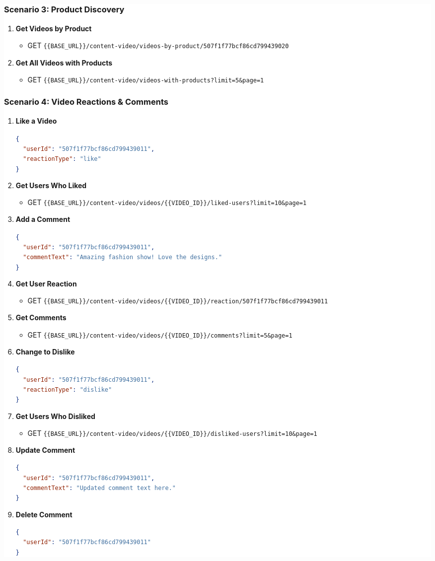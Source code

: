 ### Scenario 3: Product Discovery
1. **Get Videos by Product**
   - GET `{{BASE_URL}}/content-video/videos-by-product/507f1f77bcf86cd799439020`

2. **Get All Videos with Products**
   - GET `{{BASE_URL}}/content-video/videos-with-products?limit=5&page=1`

### Scenario 4: Video Reactions & Comments
1. **Like a Video**
   ```json
   {
     "userId": "507f1f77bcf86cd799439011",
     "reactionType": "like"
   }
   ```

2. **Get Users Who Liked**
   - GET `{{BASE_URL}}/content-video/videos/{{VIDEO_ID}}/liked-users?limit=10&page=1`

3. **Add a Comment**
   ```json
   {
     "userId": "507f1f77bcf86cd799439011",
     "commentText": "Amazing fashion show! Love the designs."
   }
   ```

4. **Get User Reaction**
   - GET `{{BASE_URL}}/content-video/videos/{{VIDEO_ID}}/reaction/507f1f77bcf86cd799439011`

5. **Get Comments**
   - GET `{{BASE_URL}}/content-video/videos/{{VIDEO_ID}}/comments?limit=5&page=1`

6. **Change to Dislike**
   ```json
   {
     "userId": "507f1f77bcf86cd799439011",
     "reactionType": "dislike"
   }
   ```

7. **Get Users Who Disliked**
   - GET `{{BASE_URL}}/content-video/videos/{{VIDEO_ID}}/disliked-users?limit=10&page=1`

8. **Update Comment**
   ```json
   {
     "userId": "507f1f77bcf86cd799439011",
     "commentText": "Updated comment text here."
   }
   ```

9. **Delete Comment**
   ```json
   {
     "userId": "507f1f77bcf86cd799439011"
   }
   ```
